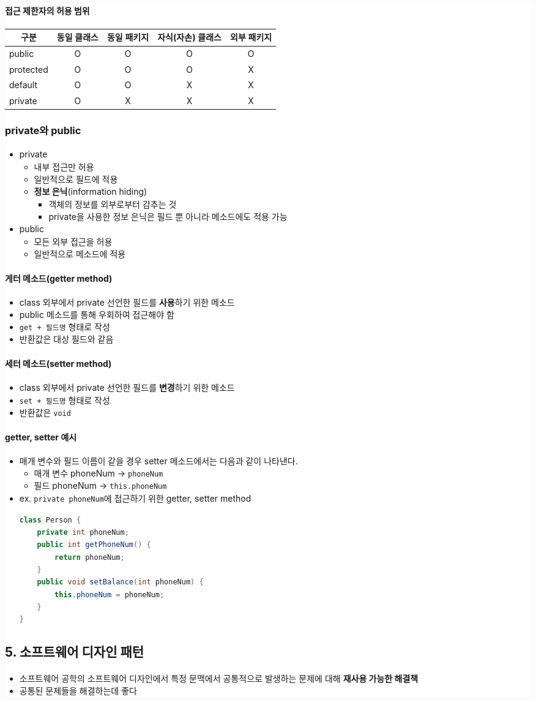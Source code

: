 #### 접근 제한자의 허용 범위

|구분|동일 클래스|동일 패키지|자식(자손) 클래스|외부 패키지|
|---|:---:|:---:|:---:|:---:|
|public|O|O|O|O|
|protected|O|O|O|X|
|default|O|O|X|X|
|private|O|X|X|X|

### private와 public
- private
	- 내부 접근만 허용
	- 일반적으로 필드에 적용
	- **정보 은닉**(information hiding)
		- 객체의 정보를 외부로부터 감추는 것
		- private을 사용한 정보 은닉은 필드 뿐 아니라 메소드에도 적용 가능
- public
	- 모든 외부 접근을 허용
	- 일반적으로 메소드에 적용

#### 게터 메소드(getter method)
- class 외부에서 private 선언한 필드를 **사용**하기 위한 메소드
- public 메소드를 통해 우회하여 접근해야 함
- `get + 필드명` 형태로 작성
- 반환값은 대상 필드와 같음

#### 세터 메소드(setter method)
- class 외부에서 private 선언한 필드를 **변경**하기 위한 메소드
- `set + 필드명` 형태로 작성
- 반환값은 `void`

#### getter, setter 예시
- 매개 변수와 필드 이름이 같을 경우 setter 메소드에서는 다음과 같이 나타낸다.
	- 매개 변수 phoneNum &rarr; `phoneNum`
	- 필드 phoneNum &rarr; `this.phoneNum`
- ex. `private phoneNum`에 접근하기 위한 getter, setter method
	```java
	class Person {
		private int phoneNum;
		public int getPhoneNum() {
			return phoneNum;
		}
		public void setBalance(int phoneNum) {
			this.phoneNum = phoneNum;
		}
	}
	```

## 5. 소프트웨어 디자인 패턴
- 소프트웨어 공학의 소프트웨어 디자인에서 특정 문맥에서 공통적으로 발생하는 문제에 대해 **재사용 가능한 해결책**
- 공통된 문제들을 해결하는데 좋다
